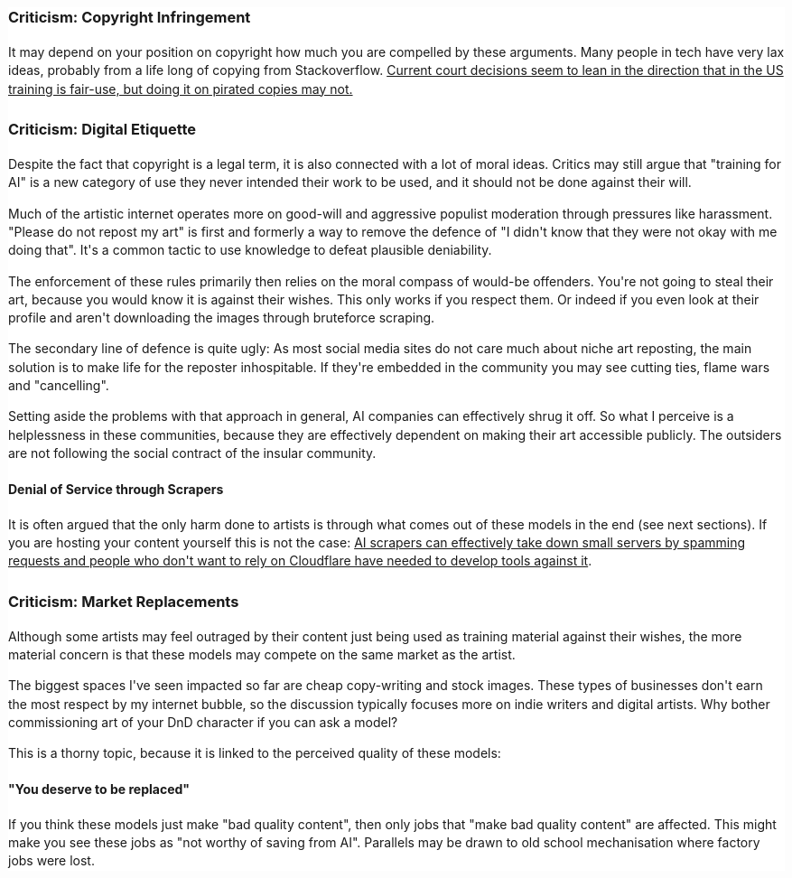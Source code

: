 ### Criticism: Copyright Infringement
It may depend on your position on copyright how much you are compelled by these arguments. Many people in tech have very lax ideas, probably from a life long of copying from Stackoverflow. [Current court decisions seem to lean in the direction that in the US training is fair-use, but doing it on pirated copies may not.](https://pivot-to-ai.com/2025/06/26/meta-beats-kadrey-ai-training-was-fair-use-what-this-means/) 

### Criticism: Digital Etiquette
Despite the fact that copyright is a legal term, it is also connected with a lot of moral ideas. Critics may still argue that "training for AI" is a new category of use they never intended their work to be used, and it should not be done against their will.

Much of the artistic internet operates more on good-will and aggressive populist moderation through pressures like harassment. "Please do not repost my art" is first and formerly a way to remove the defence of "I didn't know that they were not okay with me doing that". It's a common tactic to use knowledge to defeat plausible deniability.

The enforcement of these rules primarily then relies on the moral compass of would-be offenders. You're not going to steal their art, because you would know it is against their wishes. This only works if you respect them. Or indeed if you even look at their profile and aren't downloading the images through bruteforce scraping.

The secondary line of defence is quite ugly: As most social media sites do not care much about niche art reposting, the main solution is to make life for the reposter inhospitable. If they're embedded in the community you may see cutting ties, flame wars and "cancelling". 

Setting aside the problems with that approach in general, AI companies can effectively shrug it off. So what I perceive is a helplessness in these communities, because they are effectively dependent on making their art accessible publicly. The outsiders are not following the social contract of the insular community.

#### Denial of Service through Scrapers
It is often argued that the only harm done to artists is through what comes out of these models in the end (see next sections). If you are hosting your content yourself this is not the case: [AI scrapers can effectively take down small servers by spamming requests and people who don't want to rely on Cloudflare have needed to develop tools against it](https://xeiaso.net/blog/2025/anubis/).

### Criticism: Market Replacements
Although some artists may feel outraged by their content just being used as training material against their wishes, the more material concern is that these models may compete on the same market as the artist. 

The biggest spaces I've seen impacted so far are cheap copy-writing and stock images. These types of businesses don't earn the most respect by my internet bubble, so the discussion typically focuses more on indie writers and digital artists. Why bother commissioning art of your DnD character if you can ask a model? 

This is a thorny topic, because it is linked to the perceived quality of these models:

#### "You deserve to be replaced"
If you think these models just make "bad quality content", then only jobs that "make bad quality content" are affected. This might make you see these jobs as "not worthy of saving from AI". Parallels may be drawn to old school mechanisation where factory jobs were lost.
